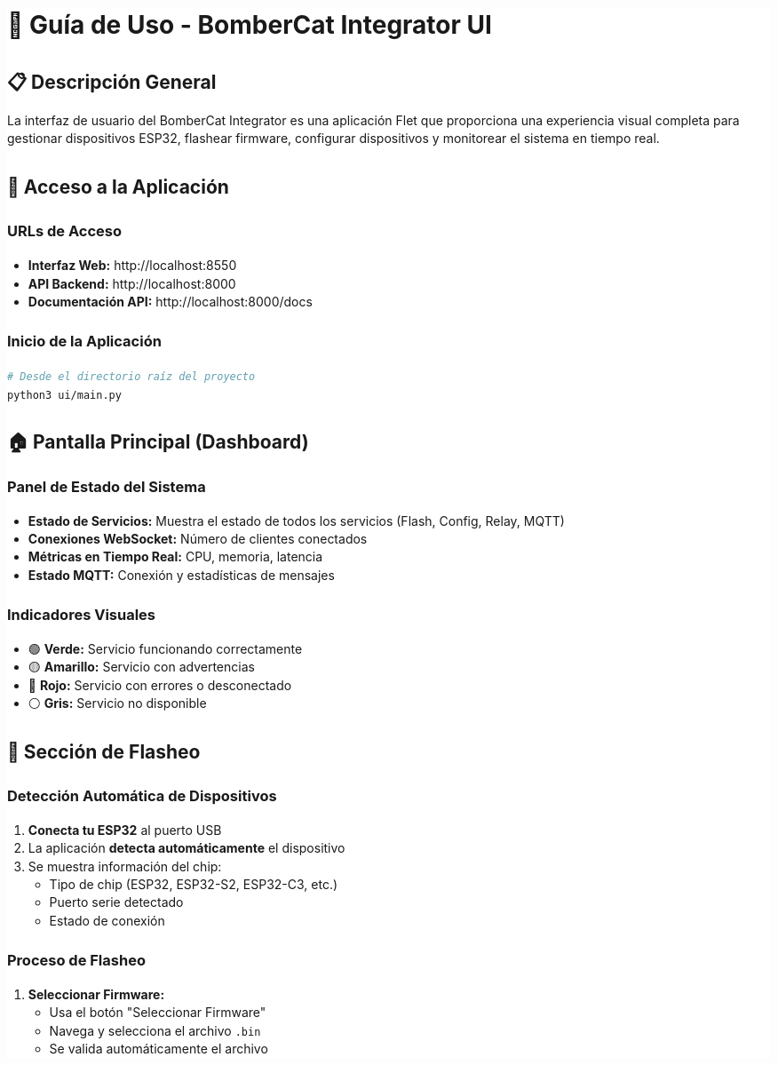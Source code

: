# 🎯 Guía de Uso - BomberCat Integrator UI

## 📋 Descripción General

La interfaz de usuario del BomberCat Integrator es una aplicación Flet que proporciona una experiencia visual completa para gestionar dispositivos ESP32, flashear firmware, configurar dispositivos y monitorear el sistema en tiempo real.

## 🚀 Acceso a la Aplicación

### URLs de Acceso
- **Interfaz Web:** http://localhost:8550
- **API Backend:** http://localhost:8000
- **Documentación API:** http://localhost:8000/docs

### Inicio de la Aplicación
```bash
# Desde el directorio raíz del proyecto
python3 ui/main.py
```

## 🏠 Pantalla Principal (Dashboard)

### Panel de Estado del Sistema
- **Estado de Servicios:** Muestra el estado de todos los servicios (Flash, Config, Relay, MQTT)
- **Conexiones WebSocket:** Número de clientes conectados
- **Métricas en Tiempo Real:** CPU, memoria, latencia
- **Estado MQTT:** Conexión y estadísticas de mensajes

### Indicadores Visuales
- 🟢 **Verde:** Servicio funcionando correctamente
- 🟡 **Amarillo:** Servicio con advertencias
- 🔴 **Rojo:** Servicio con errores o desconectado
- ⚪ **Gris:** Servicio no disponible

## 🔧 Sección de Flasheo

### Detección Automática de Dispositivos
1. **Conecta tu ESP32** al puerto USB
2. La aplicación **detecta automáticamente** el dispositivo
3. Se muestra información del chip:
   - Tipo de chip (ESP32, ESP32-S2, ESP32-C3, etc.)
   - Puerto serie detectado
   - Estado de conexión

### Proceso de Flasheo
1. **Seleccionar Firmware:**
   - Usa el botón "Seleccionar Firmware"
   - Navega y selecciona el archivo `.bin`
   - Se valida automáticamente el archivo
